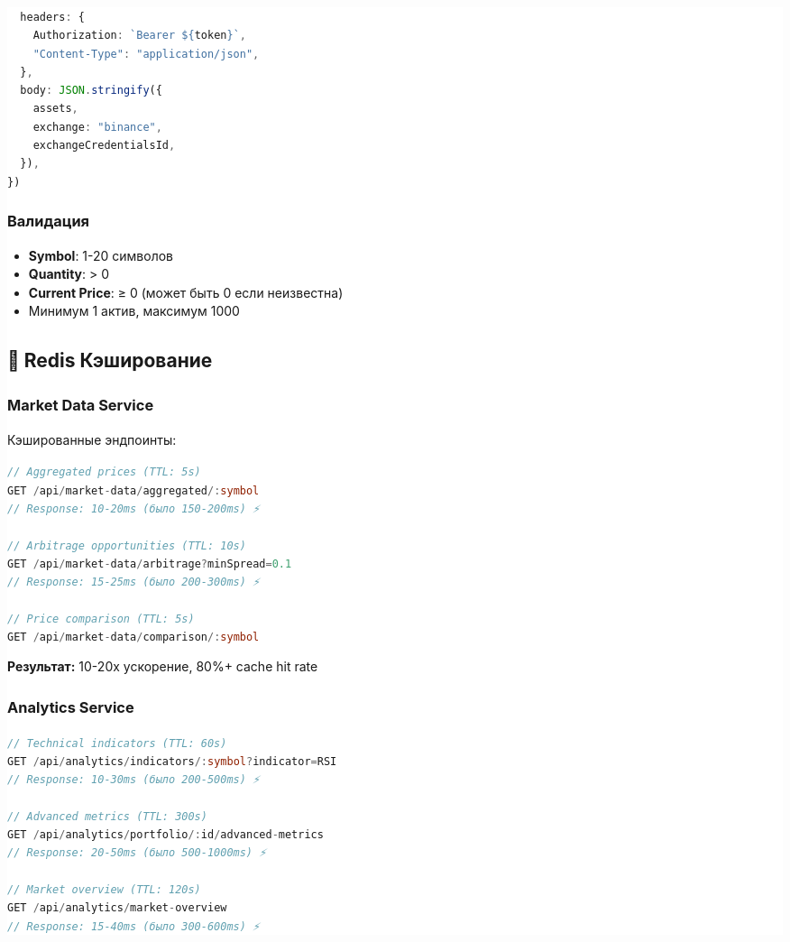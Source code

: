 ```typescript
  headers: {
    Authorization: `Bearer ${token}`,
    "Content-Type": "application/json",
  },
  body: JSON.stringify({
    assets,
    exchange: "binance",
    exchangeCredentialsId,
  }),
})
```

### Валидация

- **Symbol**: 1-20 символов
- **Quantity**: > 0
- **Current Price**: ≥ 0 (может быть 0 если неизвестна)
- Минимум 1 актив, максимум 1000

## 🚀 Redis Кэширование

### Market Data Service

Кэшированные эндпоинты:

```typescript
// Aggregated prices (TTL: 5s)
GET /api/market-data/aggregated/:symbol
// Response: 10-20ms (было 150-200ms) ⚡

// Arbitrage opportunities (TTL: 10s)
GET /api/market-data/arbitrage?minSpread=0.1
// Response: 15-25ms (было 200-300ms) ⚡

// Price comparison (TTL: 5s)
GET /api/market-data/comparison/:symbol
```

**Результат:** 10-20x ускорение, 80%+ cache hit rate

### Analytics Service

```typescript
// Technical indicators (TTL: 60s)
GET /api/analytics/indicators/:symbol?indicator=RSI
// Response: 10-30ms (было 200-500ms) ⚡

// Advanced metrics (TTL: 300s)
GET /api/analytics/portfolio/:id/advanced-metrics
// Response: 20-50ms (было 500-1000ms) ⚡

// Market overview (TTL: 120s)
GET /api/analytics/market-overview
// Response: 15-40ms (было 300-600ms) ⚡
```
